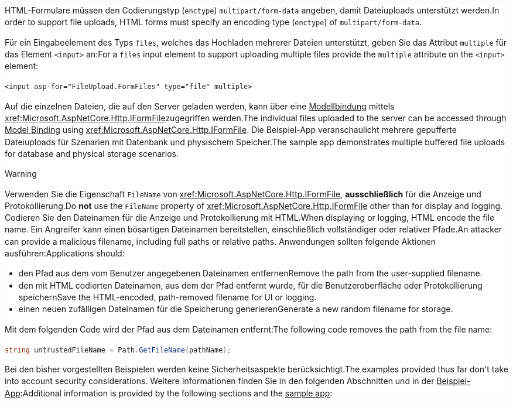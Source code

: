 <span data-ttu-id="02a3d-181">HTML-Formulare müssen den Codierungstyp (`enctype`) `multipart/form-data` angeben, damit Dateiuploads unterstützt werden.</span><span class="sxs-lookup"><span data-stu-id="02a3d-181">In order to support file uploads, HTML forms must specify an encoding type (`enctype`) of `multipart/form-data`.</span></span>

<span data-ttu-id="02a3d-182">Für ein Eingabeelement des Typs `files`, welches das Hochladen mehrerer Dateien unterstützt, geben Sie das Attribut `multiple` für das Element `<input>` an:</span><span class="sxs-lookup"><span data-stu-id="02a3d-182">For a `files` input element to support uploading multiple files provide the `multiple` attribute on the `<input>` element:</span></span>

```cshtml
<input asp-for="FileUpload.FormFiles" type="file" multiple>
```

<span data-ttu-id="02a3d-183">Auf die einzelnen Dateien, die auf den Server geladen werden, kann über eine [Modellbindung](xref:mvc/models/model-binding) mittels <xref:Microsoft.AspNetCore.Http.IFormFile>zugegriffen werden.</span><span class="sxs-lookup"><span data-stu-id="02a3d-183">The individual files uploaded to the server can be accessed through [Model Binding](xref:mvc/models/model-binding) using <xref:Microsoft.AspNetCore.Http.IFormFile>.</span></span> <span data-ttu-id="02a3d-184">Die Beispiel-App veranschaulicht mehrere gepufferte Dateiuploads für Szenarien mit Datenbank und physischem Speicher.</span><span class="sxs-lookup"><span data-stu-id="02a3d-184">The sample app demonstrates multiple buffered file uploads for database and physical storage scenarios.</span></span>

<a name="filename"></a>

> [!WARNING]
> <span data-ttu-id="02a3d-185">Verwenden Sie die Eigenschaft `FileName` von <xref:Microsoft.AspNetCore.Http.IFormFile>, **ausschließlich** für die Anzeige und Protokollierung.</span><span class="sxs-lookup"><span data-stu-id="02a3d-185">Do **not** use the `FileName` property of <xref:Microsoft.AspNetCore.Http.IFormFile> other than for display and logging.</span></span> <span data-ttu-id="02a3d-186">Codieren Sie den Dateinamen für die Anzeige und Protokollierung mit HTML.</span><span class="sxs-lookup"><span data-stu-id="02a3d-186">When displaying or logging, HTML encode the file name.</span></span> <span data-ttu-id="02a3d-187">Ein Angreifer kann einen bösartigen Dateinamen bereitstellen, einschließlich vollständiger oder relativer Pfade.</span><span class="sxs-lookup"><span data-stu-id="02a3d-187">An attacker can provide a malicious filename, including full paths or relative paths.</span></span> <span data-ttu-id="02a3d-188">Anwendungen sollten folgende Aktionen ausführen:</span><span class="sxs-lookup"><span data-stu-id="02a3d-188">Applications should:</span></span>
>
> * <span data-ttu-id="02a3d-189">den Pfad aus dem vom Benutzer angegebenen Dateinamen entfernen</span><span class="sxs-lookup"><span data-stu-id="02a3d-189">Remove the path from the user-supplied filename.</span></span>
> * <span data-ttu-id="02a3d-190">den mit HTML codierten Dateinamen, aus dem der Pfad entfernt wurde, für die Benutzeroberfläche oder Protokollierung speichern</span><span class="sxs-lookup"><span data-stu-id="02a3d-190">Save the HTML-encoded, path-removed filename for UI or logging.</span></span>
> * <span data-ttu-id="02a3d-191">einen neuen zufälligen Dateinamen für die Speicherung generieren</span><span class="sxs-lookup"><span data-stu-id="02a3d-191">Generate a new random filename for storage.</span></span>
>
> <span data-ttu-id="02a3d-192">Mit dem folgenden Code wird der Pfad aus dem Dateinamen entfernt:</span><span class="sxs-lookup"><span data-stu-id="02a3d-192">The following code removes the path from the file name:</span></span>
>
> ```csharp
> string untrustedFileName = Path.GetFileName(pathName);
> ```
>
> <span data-ttu-id="02a3d-193">Bei den bisher vorgestellten Beispielen werden keine Sicherheitsaspekte berücksichtigt.</span><span class="sxs-lookup"><span data-stu-id="02a3d-193">The examples provided thus far don't take into account security considerations.</span></span> <span data-ttu-id="02a3d-194">Weitere Informationen finden Sie in den folgenden Abschnitten und in der [Beispiel-App](https://github.com/aspnet/AspNetCore.Docs/tree/master/aspnetcore/mvc/models/file-uploads/samples/):</span><span class="sxs-lookup"><span data-stu-id="02a3d-194">Additional information is provided by the following sections and the [sample app](https://github.com/aspnet/AspNetCore.Docs/tree/master/aspnetcore/mvc/models/file-uploads/samples/):</span></span>
>